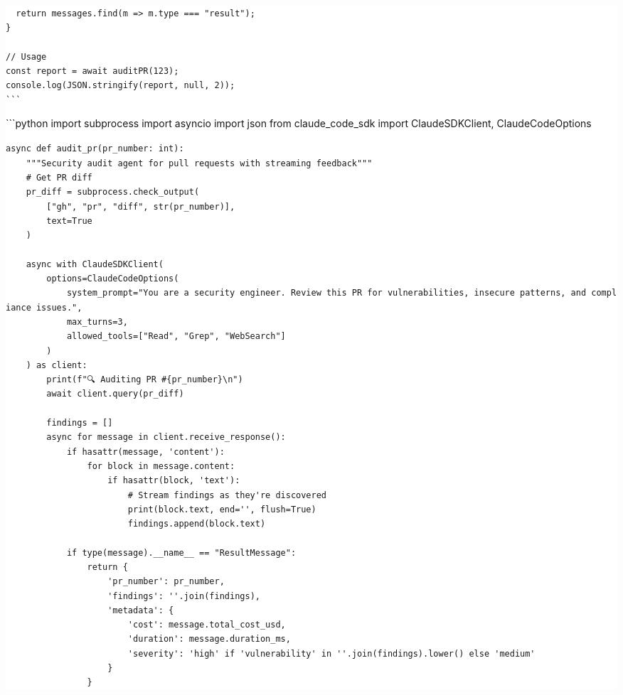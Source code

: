       return messages.find(m => m.type === "result");
    }

    // Usage
    const report = await auditPR(123);
    console.log(JSON.stringify(report, null, 2));
    ```
  </Tab>

  <Tab title="Python">
    ```python
    import subprocess
    import asyncio
    import json
    from claude_code_sdk import ClaudeSDKClient, ClaudeCodeOptions

    async def audit_pr(pr_number: int):
        """Security audit agent for pull requests with streaming feedback"""
        # Get PR diff
        pr_diff = subprocess.check_output(
            ["gh", "pr", "diff", str(pr_number)],
            text=True
        )

        async with ClaudeSDKClient(
            options=ClaudeCodeOptions(
                system_prompt="You are a security engineer. Review this PR for vulnerabilities, insecure patterns, and compliance issues.",
                max_turns=3,
                allowed_tools=["Read", "Grep", "WebSearch"]
            )
        ) as client:
            print(f"🔍 Auditing PR #{pr_number}\n")
            await client.query(pr_diff)

            findings = []
            async for message in client.receive_response():
                if hasattr(message, 'content'):
                    for block in message.content:
                        if hasattr(block, 'text'):
                            # Stream findings as they're discovered
                            print(block.text, end='', flush=True)
                            findings.append(block.text)

                if type(message).__name__ == "ResultMessage":
                    return {
                        'pr_number': pr_number,
                        'findings': ''.join(findings),
                        'metadata': {
                            'cost': message.total_cost_usd,
                            'duration': message.duration_ms,
                            'severity': 'high' if 'vulnerability' in ''.join(findings).lower() else 'medium'
                        }
                    }
